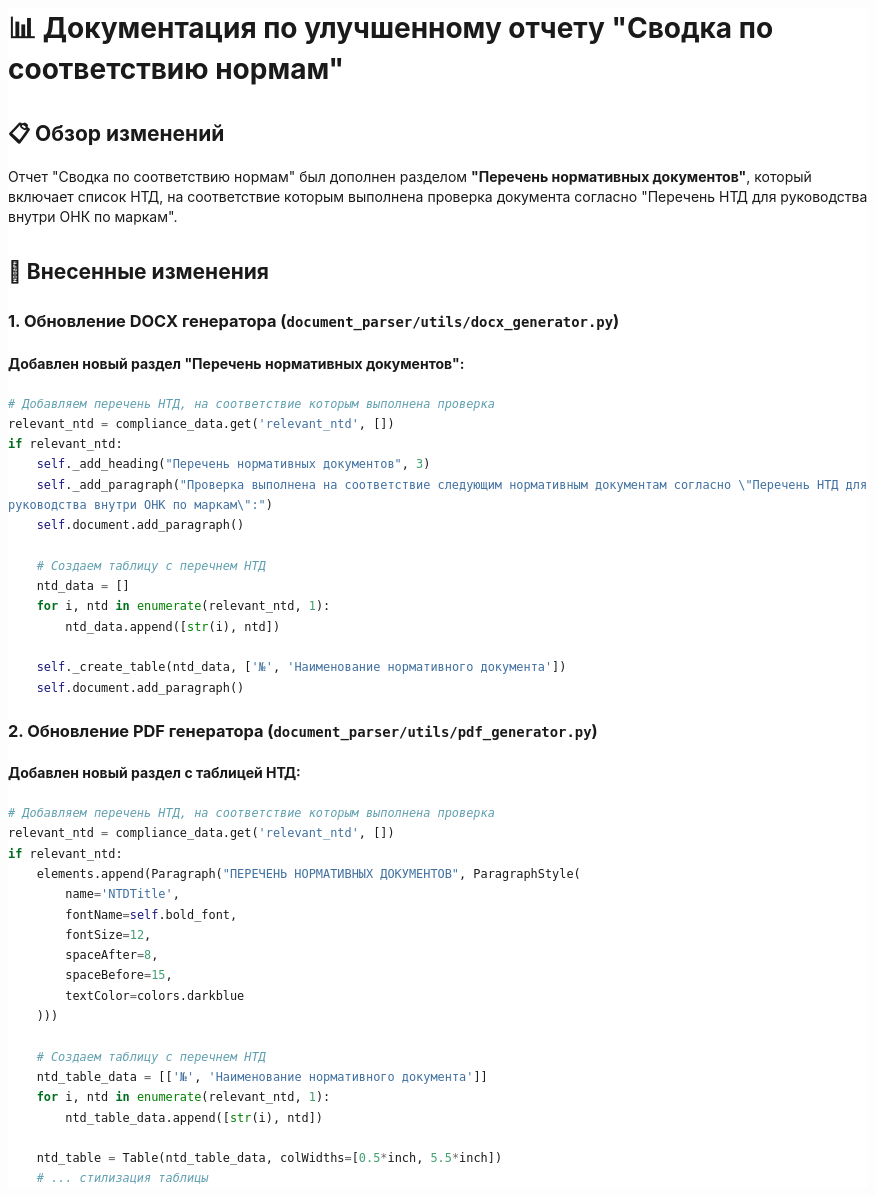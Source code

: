 # 📊 Документация по улучшенному отчету "Сводка по соответствию нормам"

## 📋 Обзор изменений

Отчет "Сводка по соответствию нормам" был дополнен разделом **"Перечень нормативных документов"**, который включает список НТД, на соответствие которым выполнена проверка документа согласно "Перечень НТД для руководства внутри ОНК по маркам".

## 🔧 Внесенные изменения

### 1. Обновление DOCX генератора (`document_parser/utils/docx_generator.py`)

#### Добавлен новый раздел "Перечень нормативных документов":
```python
# Добавляем перечень НТД, на соответствие которым выполнена проверка
relevant_ntd = compliance_data.get('relevant_ntd', [])
if relevant_ntd:
    self._add_heading("Перечень нормативных документов", 3)
    self._add_paragraph("Проверка выполнена на соответствие следующим нормативным документам согласно \"Перечень НТД для руководства внутри ОНК по маркам\":")
    self.document.add_paragraph()
    
    # Создаем таблицу с перечнем НТД
    ntd_data = []
    for i, ntd in enumerate(relevant_ntd, 1):
        ntd_data.append([str(i), ntd])
    
    self._create_table(ntd_data, ['№', 'Наименование нормативного документа'])
    self.document.add_paragraph()
```

### 2. Обновление PDF генератора (`document_parser/utils/pdf_generator.py`)

#### Добавлен новый раздел с таблицей НТД:
```python
# Добавляем перечень НТД, на соответствие которым выполнена проверка
relevant_ntd = compliance_data.get('relevant_ntd', [])
if relevant_ntd:
    elements.append(Paragraph("ПЕРЕЧЕНЬ НОРМАТИВНЫХ ДОКУМЕНТОВ", ParagraphStyle(
        name='NTDTitle',
        fontName=self.bold_font,
        fontSize=12,
        spaceAfter=8,
        spaceBefore=15,
        textColor=colors.darkblue
    )))
    
    # Создаем таблицу с перечнем НТД
    ntd_table_data = [['№', 'Наименование нормативного документа']]
    for i, ntd in enumerate(relevant_ntd, 1):
        ntd_table_data.append([str(i), ntd])
    
    ntd_table = Table(ntd_table_data, colWidths=[0.5*inch, 5.5*inch])
    # ... стилизация таблицы
```
